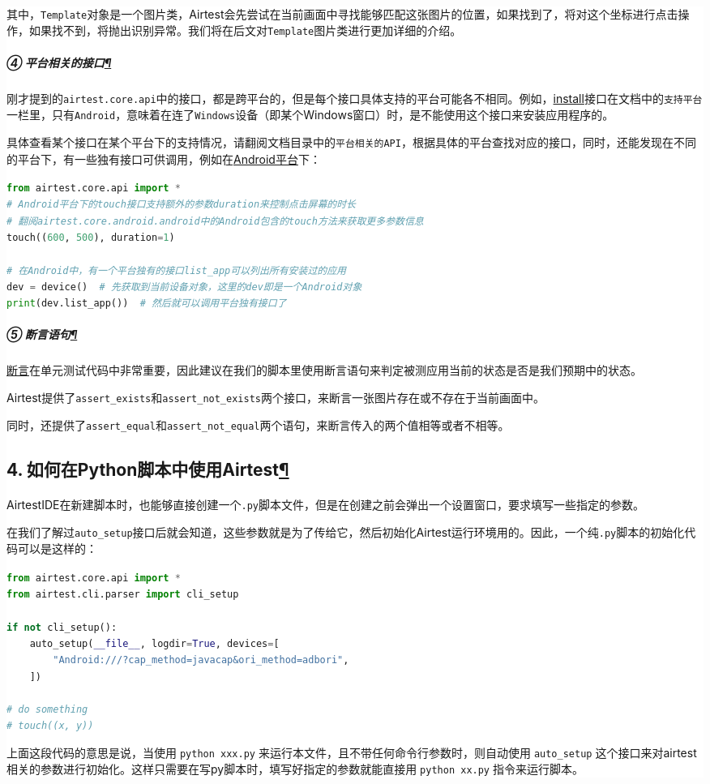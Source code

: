 其中，`Template`对象是一个图片类，Airtest会先尝试在当前画面中寻找能够匹配这张图片的位置，如果找到了，将对这个坐标进行点击操作，如果找不到，将抛出识别异常。我们将在后文对`Template`图片类进行更加详细的介绍。

##### ④ 平台相关的接口[¶](about:blank#4 "Permanent link")

刚才提到的`airtest.core.api`中的接口，都是跨平台的，但是每个接口具体支持的平台可能各不相同。例如，[install](https://airtest.readthedocs.io/zh_CN/latest/all_module/airtest.core.api.html#airtest.core.api.install)接口在文档中的`支持平台`一栏里，只有`Android`，意味着在连了`Windows`设备（即某个Windows窗口）时，是不能使用这个接口来安装应用程序的。

具体查看某个接口在某个平台下的支持情况，请翻阅文档目录中的`平台相关的API`，根据具体的平台查找对应的接口，同时，还能发现在不同的平台下，有一些独有接口可供调用，例如在[Android平台](https://airtest.readthedocs.io/zh_CN/latest/all_module/airtest.core.android.html)下：

```python
from airtest.core.api import *
# Android平台下的touch接口支持额外的参数duration来控制点击屏幕的时长
# 翻阅airtest.core.android.android中的Android包含的touch方法来获取更多参数信息
touch((600, 500), duration=1)

# 在Android中，有一个平台独有的接口list_app可以列出所有安装过的应用
dev = device()  # 先获取到当前设备对象，这里的dev即是一个Android对象
print(dev.list_app())  # 然后就可以调用平台独有接口了

```

##### ⑤ 断言语句[¶](about:blank#5 "Permanent link")

[断言](https://baike.baidu.com/item/%E6%96%AD%E8%A8%80/13021995)在单元测试代码中非常重要，因此建议在我们的脚本里使用断言语句来判定被测应用当前的状态是否是我们预期中的状态。

Airtest提供了`assert_exists`和`assert_not_exists`两个接口，来断言一张图片存在或不存在于当前画面中。

同时，还提供了`assert_equal`和`assert_not_equal`两个语句，来断言传入的两个值相等或者不相等。

4\. 如何在Python脚本中使用Airtest[¶](about:blank#4-pythonairtest "Permanent link")
--------------------------------------------------------------------------

AirtestIDE在新建脚本时，也能够直接创建一个`.py`脚本文件，但是在创建之前会弹出一个设置窗口，要求填写一些指定的参数。

在我们了解过`auto_setup`接口后就会知道，这些参数就是为了传给它，然后初始化Airtest运行环境用的。因此，一个纯`.py`脚本的初始化代码可以是这样的：

```python
from airtest.core.api import *
from airtest.cli.parser import cli_setup

if not cli_setup():
    auto_setup(__file__, logdir=True, devices=[
        "Android:///?cap_method=javacap&ori_method=adbori",
    ])

# do something
# touch((x, y))

```

上面这段代码的意思是说，当使用 `python xxx.py` 来运行本文件，且不带任何命令行参数时，则自动使用 `auto_setup` 这个接口来对airtest相关的参数进行初始化。这样只需要在写py脚本时，填写好指定的参数就能直接用 `python xx.py` 指令来运行脚本。

